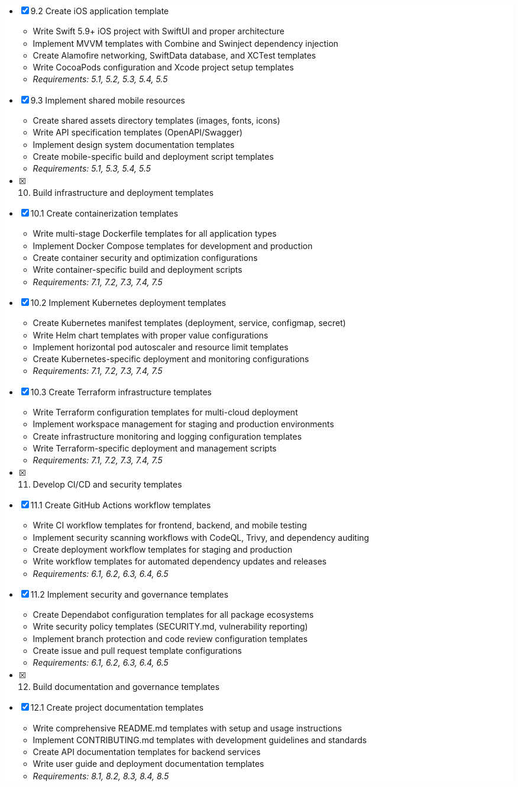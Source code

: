- [x] 9.2 Create iOS application template
  - Write Swift 5.9+ iOS project with SwiftUI and proper architecture
  - Implement MVVM templates with Combine and Swinject dependency injection
  - Create Alamofire networking, SwiftData database, and XCTest templates
  - Write CocoaPods configuration and Xcode project setup templates
  - _Requirements: 5.1, 5.2, 5.3, 5.4, 5.5_

- [x] 9.3 Implement shared mobile resources
  - Create shared assets directory templates (images, fonts, icons)
  - Write API specification templates (OpenAPI/Swagger)
  - Implement design system documentation templates
  - Create mobile-specific build and deployment script templates
  - _Requirements: 5.1, 5.3, 5.4, 5.5_

- [x] 10. Build infrastructure and deployment templates
- [x] 10.1 Create containerization templates
  - Write multi-stage Dockerfile templates for all application types
  - Implement Docker Compose templates for development and production
  - Create container security and optimization configurations
  - Write container-specific build and deployment scripts
  - _Requirements: 7.1, 7.2, 7.3, 7.4, 7.5_

- [x] 10.2 Implement Kubernetes deployment templates
  - Create Kubernetes manifest templates (deployment, service, configmap, secret)
  - Write Helm chart templates with proper value configurations
  - Implement horizontal pod autoscaler and resource limit templates
  - Create Kubernetes-specific deployment and monitoring configurations
  - _Requirements: 7.1, 7.2, 7.3, 7.4, 7.5_

- [x] 10.3 Create Terraform infrastructure templates
  - Write Terraform configuration templates for multi-cloud deployment
  - Implement workspace management for staging and production environments
  - Create infrastructure monitoring and logging configuration templates
  - Write Terraform-specific deployment and management scripts
  - _Requirements: 7.1, 7.2, 7.3, 7.4, 7.5_

- [x] 11. Develop CI/CD and security templates
- [x] 11.1 Create GitHub Actions workflow templates
  - Write CI workflow templates for frontend, backend, and mobile testing
  - Implement security scanning workflows with CodeQL, Trivy, and dependency auditing
  - Create deployment workflow templates for staging and production
  - Write workflow templates for automated dependency updates and releases
  - _Requirements: 6.1, 6.2, 6.3, 6.4, 6.5_

- [x] 11.2 Implement security and governance templates
  - Create Dependabot configuration templates for all package ecosystems
  - Write security policy templates (SECURITY.md, vulnerability reporting)
  - Implement branch protection and code review configuration templates
  - Create issue and pull request template configurations
  - _Requirements: 6.1, 6.2, 6.3, 6.4, 6.5_

- [x] 12. Build documentation and governance templates
- [x] 12.1 Create project documentation templates
  - Write comprehensive README.md templates with setup and usage instructions
  - Implement CONTRIBUTING.md templates with development guidelines and standards
  - Create API documentation templates for backend services
  - Write user guide and deployment documentation templates
  - _Requirements: 8.1, 8.2, 8.3, 8.4, 8.5_
